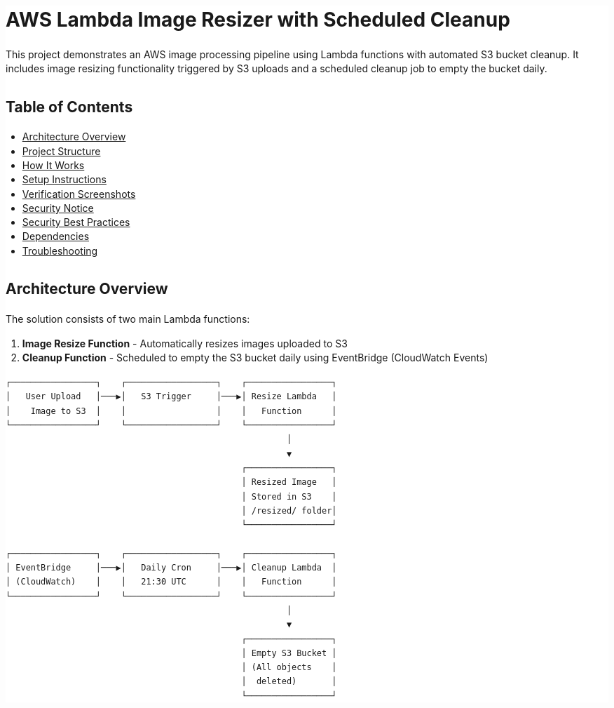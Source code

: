 # AWS Lambda Image Resizer with Scheduled Cleanup

This project demonstrates an AWS image processing pipeline using Lambda functions with automated S3 bucket cleanup. It includes image resizing functionality triggered by S3 uploads and a scheduled cleanup job to empty the bucket daily.

## Table of Contents

- [Architecture Overview](#architecture-overview)
- [Project Structure](#project-structure)
- [How It Works](#how-it-works)
- [Setup Instructions](#setup-instructions)
- [Verification Screenshots](#verification-screenshots)
- [Security Notice](#-critical-security-notice)
- [Security Best Practices](#security-best-practices-implemented)
- [Dependencies](#dependencies)
- [Troubleshooting](#troubleshooting)

## Architecture Overview

The solution consists of two main Lambda functions:
1. **Image Resize Function** - Automatically resizes images uploaded to S3
2. **Cleanup Function** - Scheduled to empty the S3 bucket daily using EventBridge (CloudWatch Events)

```
┌─────────────────┐    ┌──────────────────┐    ┌─────────────────┐
│   User Upload   │───▶│   S3 Trigger     │───▶│ Resize Lambda   │
│    Image to S3  │    │                  │    │   Function      │
└─────────────────┘    └──────────────────┘    └─────────────────┘
                                                        │
                                                        ▼
                                               ┌─────────────────┐
                                               │ Resized Image   │
                                               │ Stored in S3    │
                                               │ /resized/ folder│
                                               └─────────────────┘

┌─────────────────┐    ┌──────────────────┐    ┌─────────────────┐
│ EventBridge     │───▶│   Daily Cron     │───▶│ Cleanup Lambda  │
│ (CloudWatch)    │    │   21:30 UTC      │    │   Function      │
└─────────────────┘    └──────────────────┘    └─────────────────┘
                                                        │
                                                        ▼
                                               ┌─────────────────┐
                                               │ Empty S3 Bucket │
                                               │ (All objects    │
                                               │  deleted)       │
                                               └─────────────────┘
```
